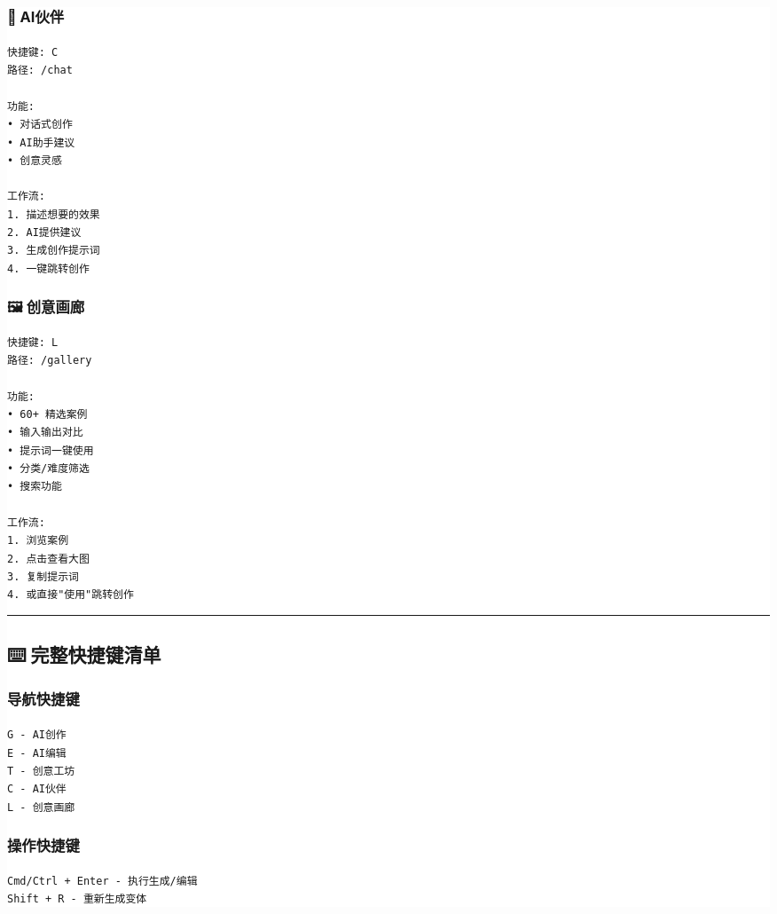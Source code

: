 ### 💬 AI伙伴
```
快捷键: C
路径: /chat

功能:
• 对话式创作
• AI助手建议
• 创意灵感

工作流:
1. 描述想要的效果
2. AI提供建议
3. 生成创作提示词
4. 一键跳转创作
```

### 🖼️ 创意画廊
```
快捷键: L
路径: /gallery

功能:
• 60+ 精选案例
• 输入输出对比
• 提示词一键使用
• 分类/难度筛选
• 搜索功能

工作流:
1. 浏览案例
2. 点击查看大图
3. 复制提示词
4. 或直接"使用"跳转创作
```

---

## ⌨️ 完整快捷键清单

### 导航快捷键
```
G - AI创作
E - AI编辑
T - 创意工坊
C - AI伙伴
L - 创意画廊
```

### 操作快捷键
```
Cmd/Ctrl + Enter - 执行生成/编辑
Shift + R - 重新生成变体
```
